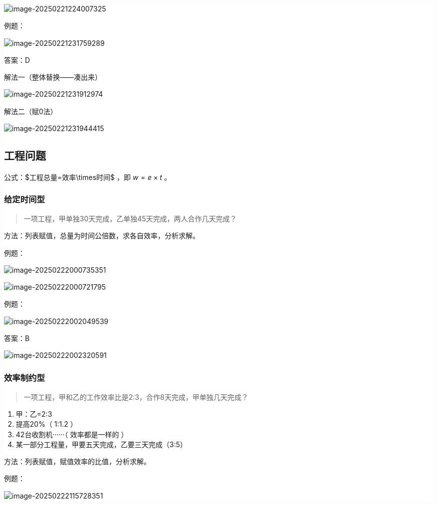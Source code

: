 ![image-20250221224007325](https://imagere.oss-cn-beijing.aliyuncs.com/mxy/image-20250221224007325.png)

例题：

![image-20250221231759289](https://imagere.oss-cn-beijing.aliyuncs.com/mxy/image-20250221231759289.png)

答案：D

解法一（整体替换——凑出来）

![image-20250221231912974](https://imagere.oss-cn-beijing.aliyuncs.com/mxy/image-20250221231912974.png)

解法二（赋0法）

![image-20250221231944415](https://imagere.oss-cn-beijing.aliyuncs.com/mxy/image-20250221231944415.png)

## 工程问题

公式：$工程总量=效率\times时间$ ，即 $w=e\times t$  。

### 给定时间型

>  一项工程，甲单独30天完成，乙单独45天完成，两人合作几天完成？

方法：列表赋值，总量为时间公倍数，求各自效率，分析求解。

例题：

![image-20250222000735351](https://imagere.oss-cn-beijing.aliyuncs.com/mxy/image-20250222000735351.png)

![image-20250222000721795](https://imagere.oss-cn-beijing.aliyuncs.com/mxy/image-20250222000721795.png)

例题：

![image-20250222002049539](https://imagere.oss-cn-beijing.aliyuncs.com/mxy/image-20250222002049539.png)

答案：B

![image-20250222002320591](https://imagere.oss-cn-beijing.aliyuncs.com/mxy/image-20250222002320591.png)

### 效率制约型

>  一项工程，甲和乙的工作效率比是2:3，合作8天完成，甲单独几天完成？ 

1. 甲：乙=2:3
2. 提高20%（ 1:1.2 ）
3. 42台收割机······（ 效率都是一样的 ）
4. 某一部分工程量，甲要五天完成，乙要三天完成（3:5）

方法：列表赋值，赋值效率的比值，分析求解。

例题：

![image-20250222115728351](https://imagere.oss-cn-beijing.aliyuncs.com/mxy/image-20250222115728351.png)
